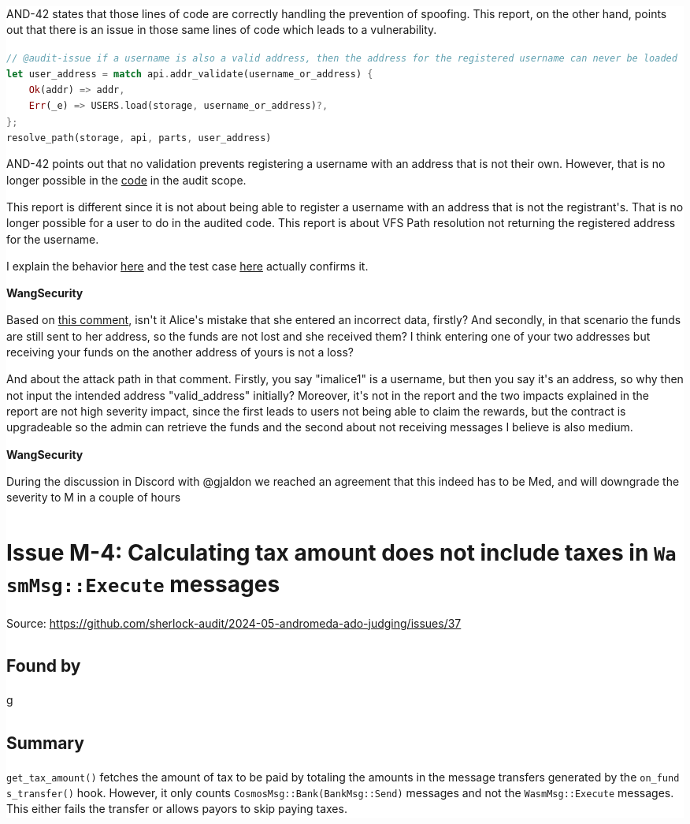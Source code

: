 AND-42 states that those lines of code are correctly handling the prevention of spoofing. This report, on the other hand, points out that there is an issue in those same lines of code which leads to a vulnerability.

```rust
// @audit-issue if a username is also a valid address, then the address for the registered username can never be loaded
let user_address = match api.addr_validate(username_or_address) {
    Ok(addr) => addr,
    Err(_e) => USERS.load(storage, username_or_address)?, 
};
resolve_path(storage, api, parts, user_address)
```

AND-42 points out that no validation prevents registering a username with an address that is not their own. However, that is no longer possible in the [code](https://github.com/sherlock-audit/2024-05-andromeda-ado/blob/main/andromeda-core/contracts/os/andromeda-vfs/src/execute.rs#L125-L129) in the audit scope. 

This report is different since it is not about being able to register a username with an address that is not the registrant's. That is no longer possible for a user to do in the audited code. This report is about VFS Path resolution not returning the registered address for the username.

I explain the behavior [here](https://github.com/sherlock-audit/2024-05-andromeda-ado-judging/issues/30#issuecomment-2239281681) and the test case [here](https://github.com/sherlock-audit/2024-05-andromeda-ado-judging/issues/30#issuecomment-2239249373) actually confirms it.

**WangSecurity**

Based on [this comment](https://github.com/sherlock-audit/2024-05-andromeda-ado-judging/issues/30#issuecomment-2239281681), isn't it Alice's mistake that she entered an incorrect data, firstly? And secondly, in that scenario the funds are still sent to her address, so the funds are not lost and she received them? I think entering one of your two addresses but receiving your funds on the another address of yours is not a loss? 

And about the attack path in that comment. Firstly, you say "imalice1" is a username, but then you say it's an address, so why then not input the intended address "valid_address" initially? Moreover, it's not in the report and the two impacts explained in the report are not high severity impact, since the first leads to users not being able to claim the rewards, but the contract is upgradeable so the admin can retrieve the funds and the second about not receiving messages I believe is also medium.

**WangSecurity**

During the discussion in Discord with @gjaldon we reached an agreement that this indeed has to be Med, and will downgrade the severity to M in a couple of hours

# Issue M-4: Calculating tax amount does not include taxes in `WasmMsg::Execute` messages 

Source: https://github.com/sherlock-audit/2024-05-andromeda-ado-judging/issues/37 

## Found by 
g
## Summary
`get_tax_amount()` fetches the amount of tax to be paid by totaling the amounts in the message transfers generated by the `on_funds_transfer()` hook. However, it only counts `CosmosMsg::Bank(BankMsg::Send)` messages and not the `WasmMsg::Execute` messages. This either fails the transfer or allows payors to skip paying taxes.
